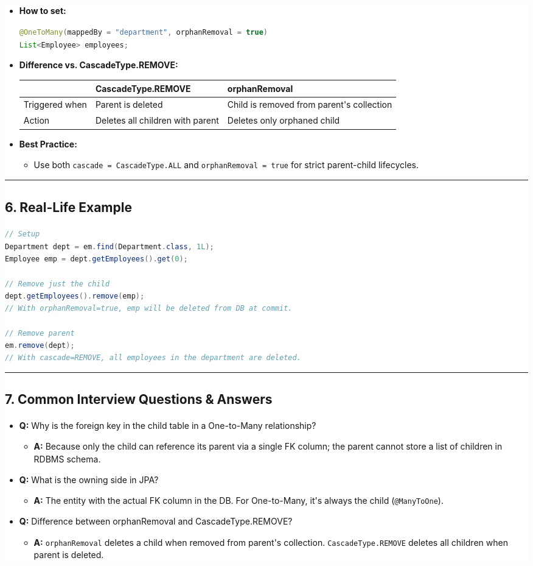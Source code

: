 * **How to set:**

  ```java
  @OneToMany(mappedBy = "department", orphanRemoval = true)
  List<Employee> employees;
  ```

* **Difference vs. CascadeType.REMOVE:**

  |                | CascadeType.REMOVE               | orphanRemoval                             |
  | -------------- | -------------------------------- | ----------------------------------------- |
  | Triggered when | Parent is deleted                | Child is removed from parent's collection |
  | Action         | Deletes all children with parent | Deletes only orphaned child               |

* **Best Practice:**

  * Use both `cascade = CascadeType.ALL` and `orphanRemoval = true` for strict parent-child lifecycles.

---

## **6. Real-Life Example**

```java
// Setup
Department dept = em.find(Department.class, 1L);
Employee emp = dept.getEmployees().get(0);

// Remove just the child
dept.getEmployees().remove(emp);
// With orphanRemoval=true, emp will be deleted from DB at commit.

// Remove parent
em.remove(dept);
// With cascade=REMOVE, all employees in the department are deleted.
```

---

## **7. Common Interview Questions & Answers**

* **Q:** Why is the foreign key in the child table in a One-to-Many relationship?

  * **A:** Because only the child can reference its parent via a single FK column; the parent cannot store a list of children in RDBMS schema.

* **Q:** What is the owning side in JPA?

  * **A:** The entity with the actual FK column in the DB. For One-to-Many, it's always the child (`@ManyToOne`).

* **Q:** Difference between orphanRemoval and CascadeType.REMOVE?

  * **A:** `orphanRemoval` deletes a child when removed from parent's collection. `CascadeType.REMOVE` deletes all children when parent is deleted.
